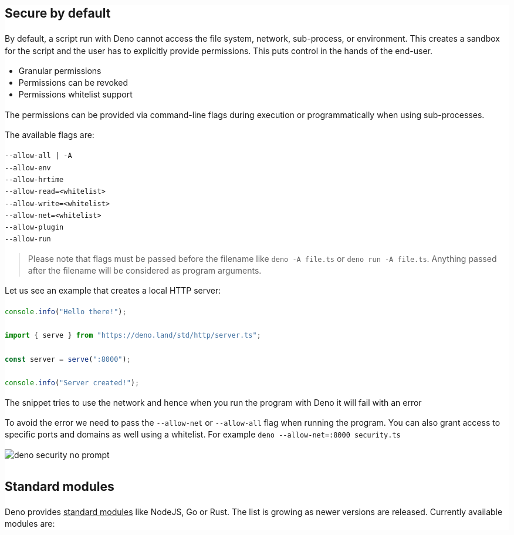 ## Secure by default

By default, a script run with Deno cannot access the file system, network, sub-process, or environment. This creates a sandbox for the script and the user has to explicitly provide permissions. This puts control in the hands of the end-user.

-   Granular permissions
-   Permissions can be revoked
-   Permissions whitelist support

The permissions can be provided via command-line flags during execution or programmatically when using sub-processes.

The available flags are:

```
--allow-all | -A
--allow-env
--allow-hrtime
--allow-read=<whitelist>
--allow-write=<whitelist>
--allow-net=<whitelist>
--allow-plugin
--allow-run
```

> Please note that flags must be passed before the filename like `deno -A file.ts` or `deno run -A file.ts`. Anything passed after the filename will be considered as program arguments.

Let us see an example that creates a local HTTP server:

```typescript
console.info("Hello there!");

import { serve } from "https://deno.land/std/http/server.ts";

const server = serve(":8000");

console.info("Server created!");
```

The snippet tries to use the network and hence when you run the program with Deno it will fail with an error

To avoid the error we need to pass the `--allow-net` or `--allow-all` flag when running the program. You can also grant access to specific ports and domains as well using a whitelist. For example `deno --allow-net=:8000 security.ts`

![deno security no prompt](https://i.imgur.com/nVgPoIl.png)

## Standard modules

Deno provides [standard modules](https://deno.land/std/) like NodeJS, Go or Rust. The list is growing as newer versions are released. Currently available modules are:
